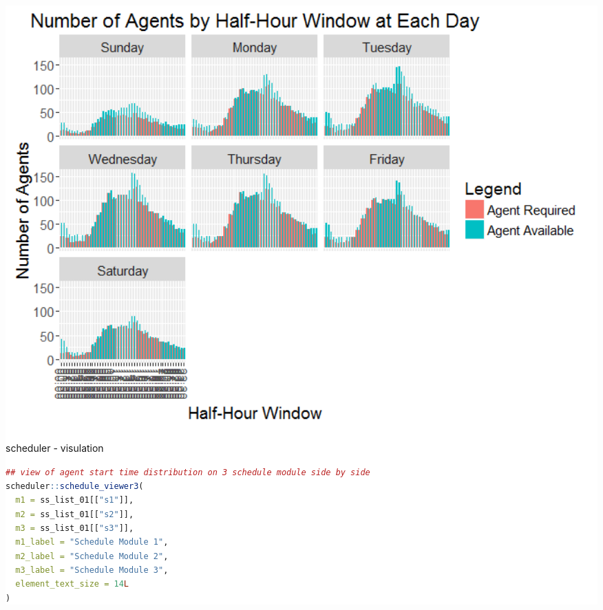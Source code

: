 <img src="fig/README-unnamed-chunk-5-1.png" alt="scheduler - visulation" width="100%" />
<p class="caption">
scheduler - visulation
</p>

``` r
## view of agent start time distribution on 3 schedule module side by side
scheduler::schedule_viewer3(
  m1 = ss_list_01[["s1"]], 
  m2 = ss_list_01[["s2"]], 
  m3 = ss_list_01[["s3"]],
  m1_label = "Schedule Module 1",
  m2_label = "Schedule Module 2",
  m3_label = "Schedule Module 3",
  element_text_size = 14L
)
```
